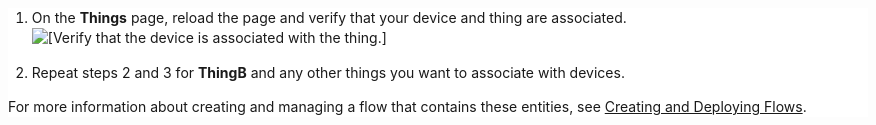 1. On the **Things** page, reload the page and verify that your device and thing are associated\.  
![\[Verify that the device is associated with the thing.\]](http://docs.aws.amazon.com/thingsgraph/latest/ug/images/TGVerifyAssociate.png)

1. Repeat steps 2 and 3 for **ThingB** and any other things you want to associate with devices\.

For more information about creating and managing a flow that contains these entities, see [Creating and Deploying Flows](iot-tg-workflows-gs.html)\.